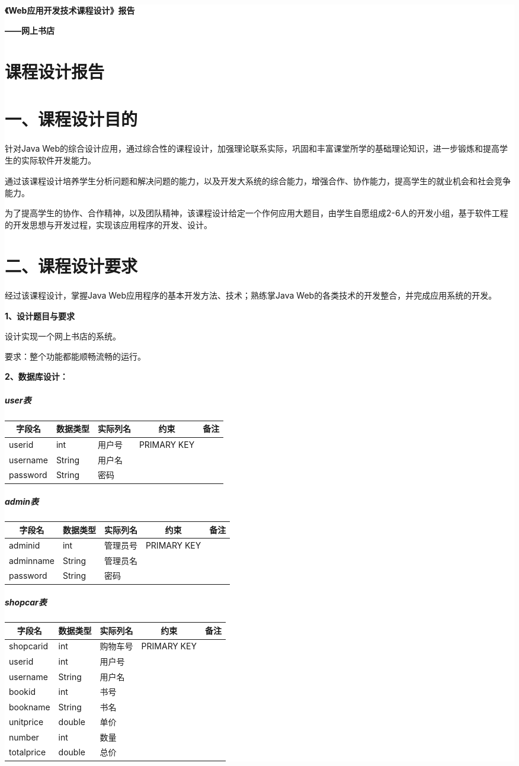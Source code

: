 **《Web应用开发技术课程设计》报告**

**——网上书店**

课程设计报告
============

一、课程设计目的
================

针对Java
Web的综合设计应用，通过综合性的课程设计，加强理论联系实际，巩固和丰富课堂所学的基础理论知识，进一步锻炼和提高学生的实际软件开发能力。

通过该课程设计培养学生分析问题和解决问题的能力，以及开发大系统的综合能力，增强合作、协作能力，提高学生的就业机会和社会竞争能力。

为了提高学生的协作、合作精神，以及团队精神，该课程设计给定一个作何应用大题目，由学生自愿组成2-6人的开发小组，基于软件工程的开发思想与开发过程，实现该应用程序的开发、设计。

二、课程设计要求
================

经过该课程设计，掌握Java Web应用程序的基本开发方法、技术；熟练掌Java
Web的各类技术的开发整合，并完成应用系统的开发。

**1、设计题目与要求**

设计实现一个网上书店的系统。

要求：整个功能都能顺畅流畅的运行。

**2、数据库设计：**

##### user表

| 字段名   | 数据类型 | 实际列名 | 约束        | 备注 |
| -------- | -------- | -------- | ----------- | ---- |
| userid   | int      | 用户号   | PRIMARY KEY |      |
| username | String   | 用户名   |             |      |
| password | String   | 密码     |             |      |

##### admin表

| 字段名    | 数据类型 | 实际列名 | 约束        | 备注 |
| --------- | -------- | -------- | ----------- | ---- |
| adminid   | int      | 管理员号 | PRIMARY KEY |      |
| adminname | String   | 管理员名 |             |      |
| password  | String   | 密码     |             |      |

##### shopcar表

| 字段名     | 数据类型 | 实际列名 | 约束        | 备注 |
| ---------- | -------- | -------- | ----------- | ---- |
| shopcarid  | int      | 购物车号 | PRIMARY KEY |      |
| userid     | int      | 用户号   |             |      |
| username   | String   | 用户名   |             |      |
| bookid     | int      | 书号     |             |      |
| bookname   | String   | 书名     |             |      |
| unitprice  | double   | 单价     |             |      |
| number     | int      | 数量     |             |      |
| totalprice | double   | 总价     |             |      |
